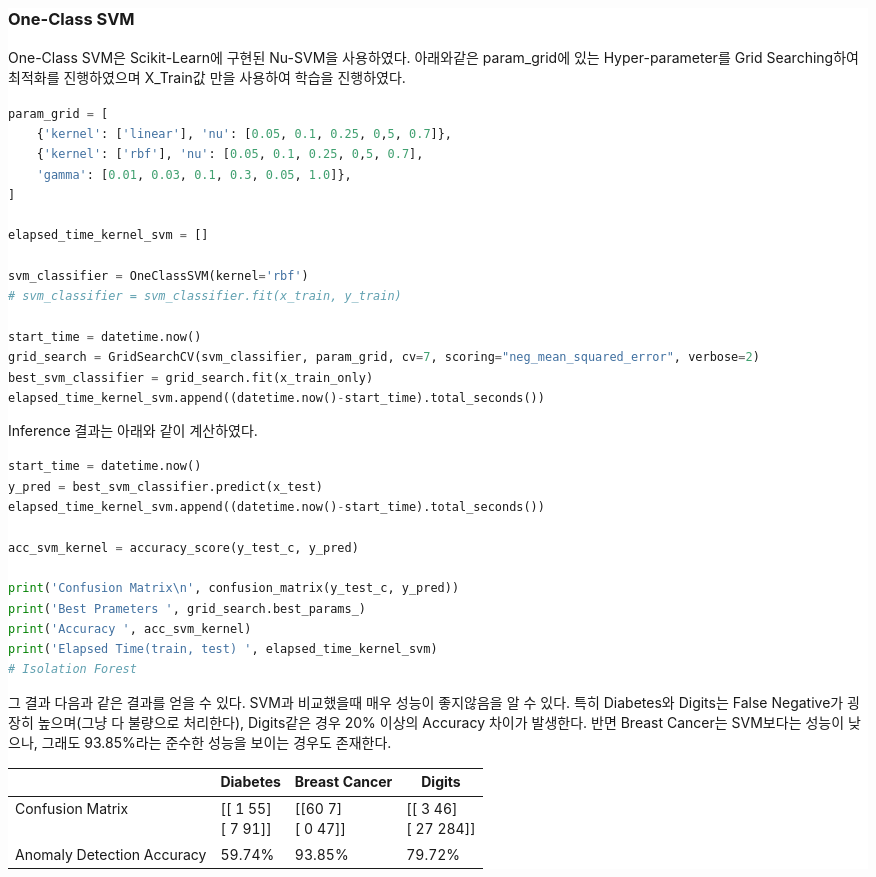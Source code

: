 

### One-Class SVM

One-Class SVM은 Scikit-Learn에 구현된 Nu-SVM을 사용하였다. 아래와같은 param_grid에 있는 Hyper-parameter를 Grid Searching하여 최적화를 진행하였으며 X_Train값 만을 사용하여 학습을 진행하였다.

```python
param_grid = [
    {'kernel': ['linear'], 'nu': [0.05, 0.1, 0.25, 0,5, 0.7]},
    {'kernel': ['rbf'], 'nu': [0.05, 0.1, 0.25, 0,5, 0.7],
    'gamma': [0.01, 0.03, 0.1, 0.3, 0.05, 1.0]},
]

elapsed_time_kernel_svm = []

svm_classifier = OneClassSVM(kernel='rbf')
# svm_classifier = svm_classifier.fit(x_train, y_train)

start_time = datetime.now()
grid_search = GridSearchCV(svm_classifier, param_grid, cv=7, scoring="neg_mean_squared_error", verbose=2)
best_svm_classifier = grid_search.fit(x_train_only)
elapsed_time_kernel_svm.append((datetime.now()-start_time).total_seconds())


```



Inference 결과는 아래와 같이 계산하였다.

```python
start_time = datetime.now()
y_pred = best_svm_classifier.predict(x_test)
elapsed_time_kernel_svm.append((datetime.now()-start_time).total_seconds())

acc_svm_kernel = accuracy_score(y_test_c, y_pred)

print('Confusion Matrix\n', confusion_matrix(y_test_c, y_pred))
print('Best Prameters ', grid_search.best_params_)
print('Accuracy ', acc_svm_kernel)
print('Elapsed Time(train, test) ', elapsed_time_kernel_svm)
# Isolation Forest 
```



그 결과 다음과 같은 결과를 얻을 수 있다. SVM과 비교했을때 매우 성능이 좋지않음을 알 수 있다. 특히 Diabetes와 Digits는 False Negative가 굉장히 높으며(그냥 다 불량으로 처리한다), Digits같은 경우 20% 이상의 Accuracy 차이가 발생한다. 반면 Breast Cancer는 SVM보다는 성능이 낮으나, 그래도 93.85%라는 준수한 성능을 보이는 경우도 존재한다.

|                            | Diabetes                | Breast Cancer           | Digits                      |
| -------------------------- | ----------------------- | ----------------------- | --------------------------- |
| Confusion Matrix           | [[ 1 55]<br /> [ 7 91]] | [[60  7]<br /> [ 0 47]] | [[  3  46]<br /> [ 27 284]] |
| Anomaly Detection Accuracy | 59.74%                  | 93.85%                  | 79.72%                      |
